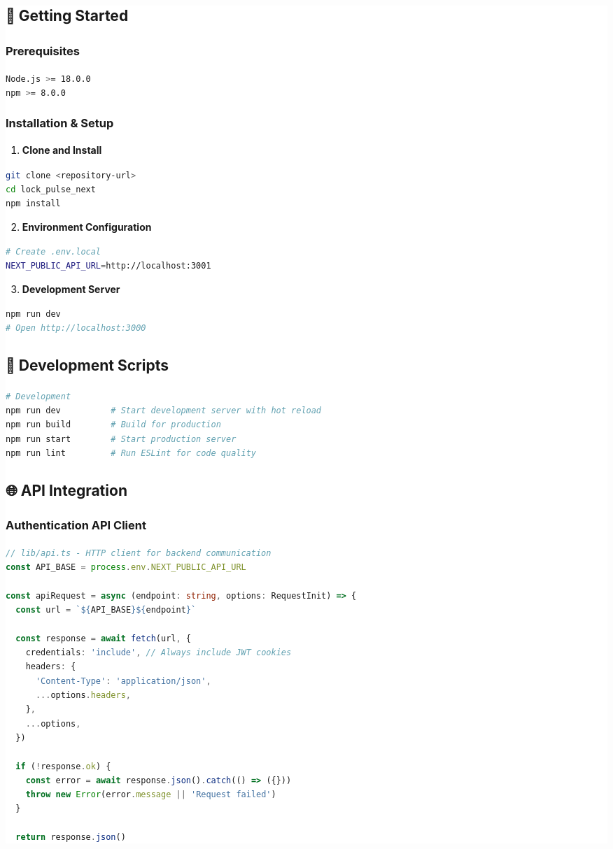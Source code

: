 ## 🚀 Getting Started

### Prerequisites
```bash
Node.js >= 18.0.0
npm >= 8.0.0
```

### Installation & Setup

1. **Clone and Install**
```bash
git clone <repository-url>
cd lock_pulse_next
npm install
```

2. **Environment Configuration**
```bash
# Create .env.local
NEXT_PUBLIC_API_URL=http://localhost:3001
```

3. **Development Server**
```bash
npm run dev
# Open http://localhost:3000
```

## 🔧 Development Scripts

```bash
# Development
npm run dev          # Start development server with hot reload
npm run build        # Build for production
npm run start        # Start production server
npm run lint         # Run ESLint for code quality
```

## 🌐 API Integration

### Authentication API Client

```typescript
// lib/api.ts - HTTP client for backend communication
const API_BASE = process.env.NEXT_PUBLIC_API_URL

const apiRequest = async (endpoint: string, options: RequestInit) => {
  const url = `${API_BASE}${endpoint}`
  
  const response = await fetch(url, {
    credentials: 'include', // Always include JWT cookies
    headers: {
      'Content-Type': 'application/json',
      ...options.headers,
    },
    ...options,
  })
  
  if (!response.ok) {
    const error = await response.json().catch(() => ({}))
    throw new Error(error.message || 'Request failed')
  }
  
  return response.json()
```